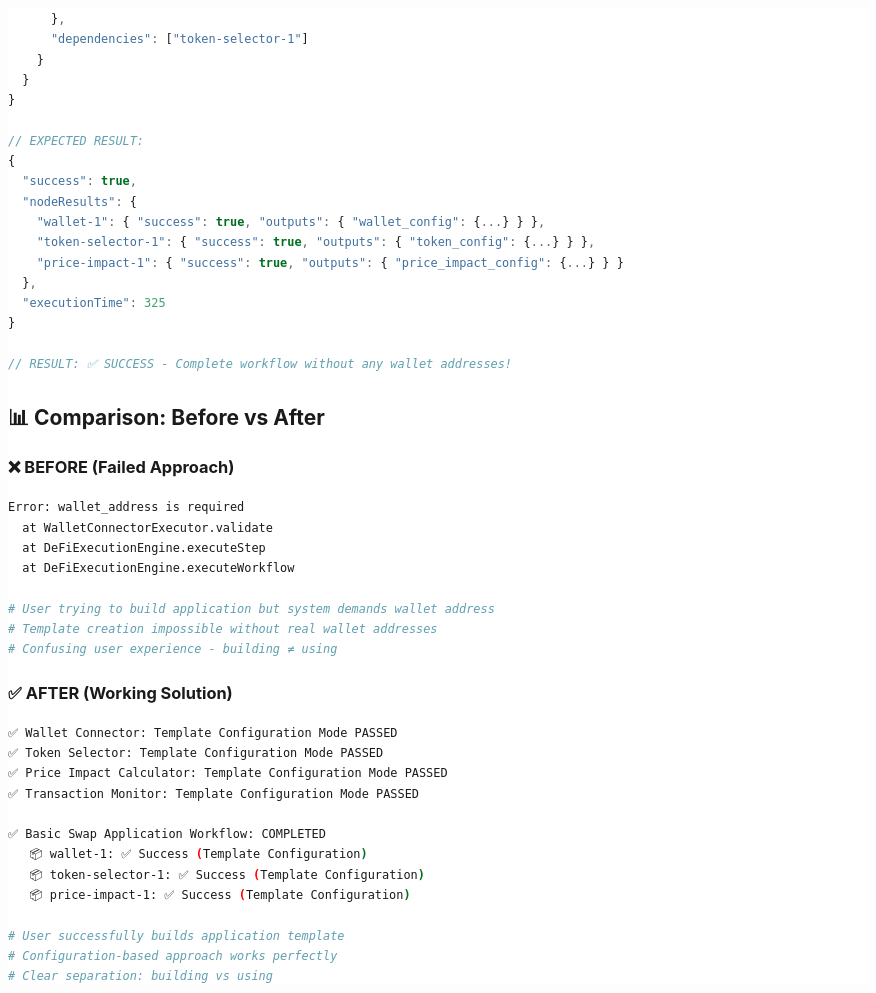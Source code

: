 ```javascript
      },
      "dependencies": ["token-selector-1"]
    }
  }
}

// EXPECTED RESULT:
{
  "success": true,
  "nodeResults": {
    "wallet-1": { "success": true, "outputs": { "wallet_config": {...} } },
    "token-selector-1": { "success": true, "outputs": { "token_config": {...} } },
    "price-impact-1": { "success": true, "outputs": { "price_impact_config": {...} } }
  },
  "executionTime": 325
}

// RESULT: ✅ SUCCESS - Complete workflow without any wallet addresses!
```

## 📊 **Comparison: Before vs After**

### **❌ BEFORE (Failed Approach)**
```bash
Error: wallet_address is required
  at WalletConnectorExecutor.validate
  at DeFiExecutionEngine.executeStep
  at DeFiExecutionEngine.executeWorkflow

# User trying to build application but system demands wallet address
# Template creation impossible without real wallet addresses
# Confusing user experience - building ≠ using
```

### **✅ AFTER (Working Solution)**
```bash
✅ Wallet Connector: Template Configuration Mode PASSED
✅ Token Selector: Template Configuration Mode PASSED  
✅ Price Impact Calculator: Template Configuration Mode PASSED
✅ Transaction Monitor: Template Configuration Mode PASSED

✅ Basic Swap Application Workflow: COMPLETED
   📦 wallet-1: ✅ Success (Template Configuration)
   📦 token-selector-1: ✅ Success (Template Configuration)
   📦 price-impact-1: ✅ Success (Template Configuration)

# User successfully builds application template
# Configuration-based approach works perfectly
# Clear separation: building vs using
```
